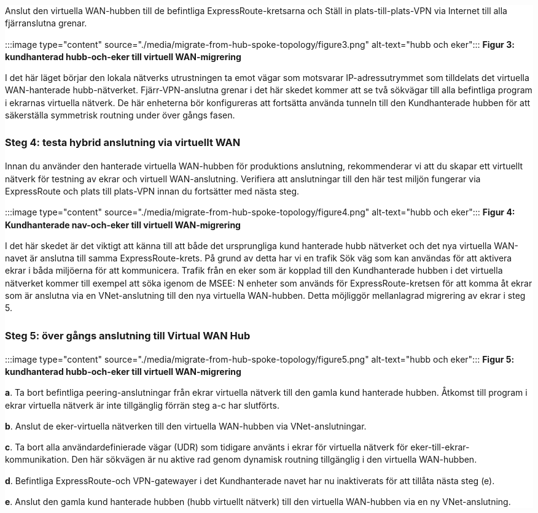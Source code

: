 Anslut den virtuella WAN-hubben till de befintliga ExpressRoute-kretsarna och Ställ in plats-till-plats-VPN via Internet till alla fjärranslutna grenar.

:::image type="content" source="./media/migrate-from-hub-spoke-topology/figure3.png" alt-text="hubb och eker":::
**Figur 3: kundhanterad hubb-och-eker till virtuell WAN-migrering**

I det här läget börjar den lokala nätverks utrustningen ta emot vägar som motsvarar IP-adressutrymmet som tilldelats det virtuella WAN-hanterade hubb-nätverket. Fjärr-VPN-anslutna grenar i det här skedet kommer att se två sökvägar till alla befintliga program i ekrarnas virtuella nätverk. De här enheterna bör konfigureras att fortsätta använda tunneln till den Kundhanterade hubben för att säkerställa symmetrisk routning under över gångs fasen.

### <a name="step-4-test-hybrid-connectivity-via-virtual-wan"></a>Steg 4: testa hybrid anslutning via virtuellt WAN

Innan du använder den hanterade virtuella WAN-hubben för produktions anslutning, rekommenderar vi att du skapar ett virtuellt nätverk för testning av ekrar och virtuell WAN-anslutning. Verifiera att anslutningar till den här test miljön fungerar via ExpressRoute och plats till plats-VPN innan du fortsätter med nästa steg.

:::image type="content" source="./media/migrate-from-hub-spoke-topology/figure4.png" alt-text="hubb och eker":::
**Figur 4: Kundhanterade nav-och-eker till virtuell WAN-migrering**

I det här skedet är det viktigt att känna till att både det ursprungliga kund hanterade hubb nätverket och det nya virtuella WAN-navet är anslutna till samma ExpressRoute-krets. På grund av detta har vi en trafik Sök väg som kan användas för att aktivera ekrar i båda miljöerna för att kommunicera. Trafik från en eker som är kopplad till den Kundhanterade hubben i det virtuella nätverket kommer till exempel att söka igenom de MSEE: N enheter som används för ExpressRoute-kretsen för att komma åt ekrar som är anslutna via en VNet-anslutning till den nya virtuella WAN-hubben. Detta möjliggör mellanlagrad migrering av ekrar i steg 5.

### <a name="step-5-transition-connectivity-to-virtual-wan-hub"></a>Steg 5: över gångs anslutning till Virtual WAN Hub

:::image type="content" source="./media/migrate-from-hub-spoke-topology/figure5.png" alt-text="hubb och eker":::
**Figur 5: kundhanterad hubb-och-eker till virtuell WAN-migrering**

**a**. Ta bort befintliga peering-anslutningar från ekrar virtuella nätverk till den gamla kund hanterade hubben. Åtkomst till program i ekrar virtuella nätverk är inte tillgänglig förrän steg a-c har slutförts.

**b**. Anslut de eker-virtuella nätverken till den virtuella WAN-hubben via VNet-anslutningar.

**c**. Ta bort alla användardefinierade vägar (UDR) som tidigare använts i ekrar för virtuella nätverk för eker-till-ekrar-kommunikation. Den här sökvägen är nu aktive rad genom dynamisk routning tillgänglig i den virtuella WAN-hubben.

**d**. Befintliga ExpressRoute-och VPN-gatewayer i det Kundhanterade navet har nu inaktiverats för att tillåta nästa steg (e).

**e**. Anslut den gamla kund hanterade hubben (hubb virtuellt nätverk) till den virtuella WAN-hubben via en ny VNet-anslutning.
